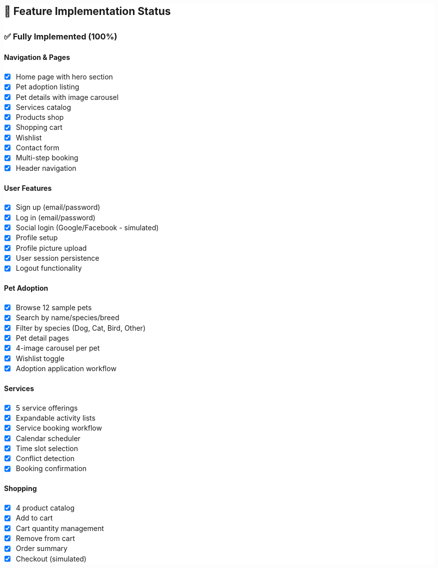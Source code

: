 
## 🎨 Feature Implementation Status

### ✅ Fully Implemented (100%)

#### Navigation & Pages
- [x] Home page with hero section
- [x] Pet adoption listing
- [x] Pet details with image carousel
- [x] Services catalog
- [x] Products shop
- [x] Shopping cart
- [x] Wishlist
- [x] Contact form
- [x] Multi-step booking
- [x] Header navigation

#### User Features
- [x] Sign up (email/password)
- [x] Log in (email/password)
- [x] Social login (Google/Facebook - simulated)
- [x] Profile setup
- [x] Profile picture upload
- [x] User session persistence
- [x] Logout functionality

#### Pet Adoption
- [x] Browse 12 sample pets
- [x] Search by name/species/breed
- [x] Filter by species (Dog, Cat, Bird, Other)
- [x] Pet detail pages
- [x] 4-image carousel per pet
- [x] Wishlist toggle
- [x] Adoption application workflow

#### Services
- [x] 5 service offerings
- [x] Expandable activity lists
- [x] Service booking workflow
- [x] Calendar scheduler
- [x] Time slot selection
- [x] Conflict detection
- [x] Booking confirmation

#### Shopping
- [x] 4 product catalog
- [x] Add to cart
- [x] Cart quantity management
- [x] Remove from cart
- [x] Order summary
- [x] Checkout (simulated)

